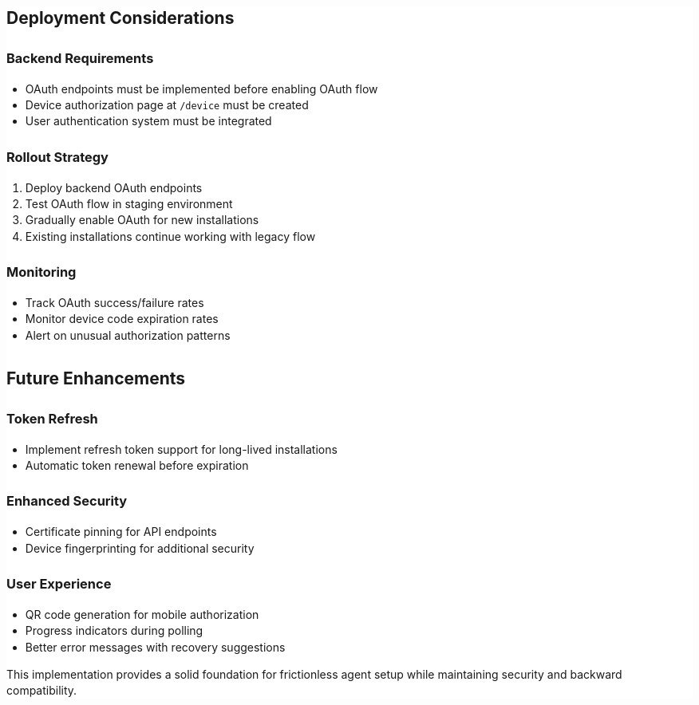 ## Deployment Considerations

### Backend Requirements
- OAuth endpoints must be implemented before enabling OAuth flow
- Device authorization page at `/device` must be created
- User authentication system must be integrated

### Rollout Strategy
1. Deploy backend OAuth endpoints
2. Test OAuth flow in staging environment
3. Gradually enable OAuth for new installations
4. Existing installations continue working with legacy flow

### Monitoring
- Track OAuth success/failure rates
- Monitor device code expiration rates
- Alert on unusual authorization patterns

## Future Enhancements

### Token Refresh
- Implement refresh token support for long-lived installations
- Automatic token renewal before expiration

### Enhanced Security
- Certificate pinning for API endpoints
- Device fingerprinting for additional security

### User Experience
- QR code generation for mobile authorization
- Progress indicators during polling
- Better error messages with recovery suggestions

This implementation provides a solid foundation for frictionless agent setup while maintaining security and backward compatibility.
